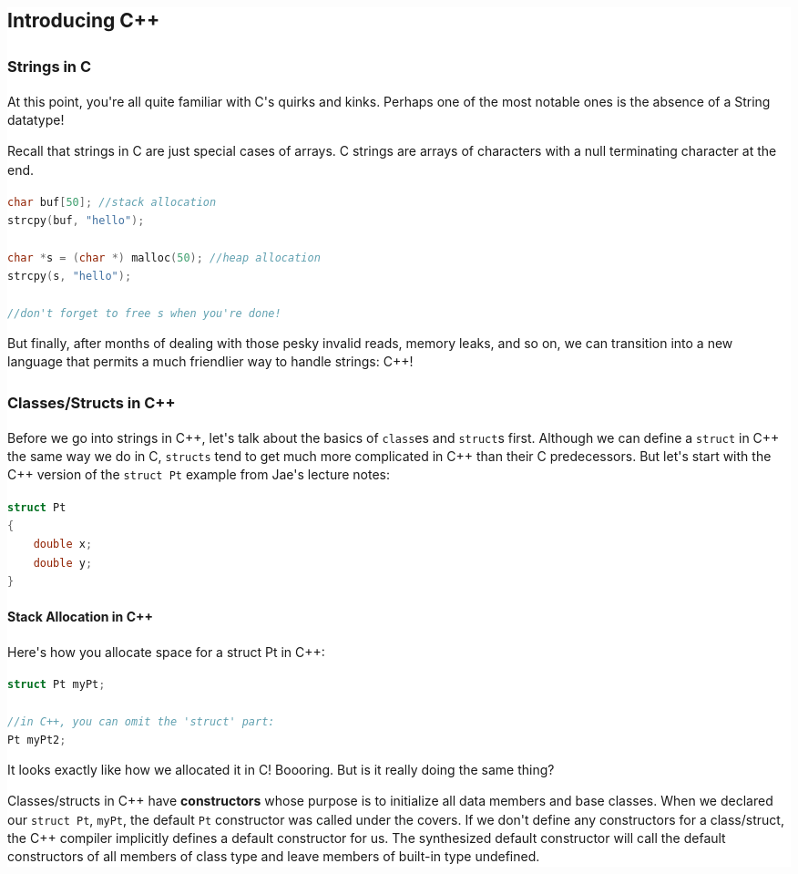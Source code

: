 ## Introducing C++

### Strings in C

At this point, you're all quite familiar with C's quirks and kinks. Perhaps one of the most notable ones is the absence of a String datatype!

Recall that strings in C are just special cases of arrays. C strings are arrays of characters with a null terminating character at the end.

```c
char buf[50]; //stack allocation
strcpy(buf, "hello");

char *s = (char *) malloc(50); //heap allocation
strcpy(s, "hello");

//don't forget to free s when you're done!
```

But finally, after months of dealing with those pesky invalid reads, memory leaks, and so on, we can transition into a new language that permits a much friendlier way to handle strings: C++!

### Classes/Structs in C++

Before we go into strings in C++, let's talk about the basics of `class`es and `struct`s first. Although we can define a `struct` in C++ the same way we do in C, `structs` tend to get much more complicated in C++ than their C predecessors. But let's start with the C++ version of the `struct Pt` example from Jae's lecture notes:

```cpp
struct Pt
{
	double x;
	double y;
}
```

#### Stack Allocation in C++

Here's how you allocate space for a struct Pt in C++:

```cpp
struct Pt myPt;

//in C++, you can omit the 'struct' part:
Pt myPt2;
```

It looks exactly like how we allocated it in C! Boooring. But is it really doing the same thing?

Classes/structs in C++ have **constructors** whose purpose is to initialize all data members and base classes. When we declared our `struct Pt`, `myPt`, the default `Pt` constructor was called under the covers. If we don't define any constructors for a class/struct, the C++ compiler implicitly defines a default constructor for us. The synthesized default constructor will call the default constructors of all members of class type and leave members of built-in type undefined.
